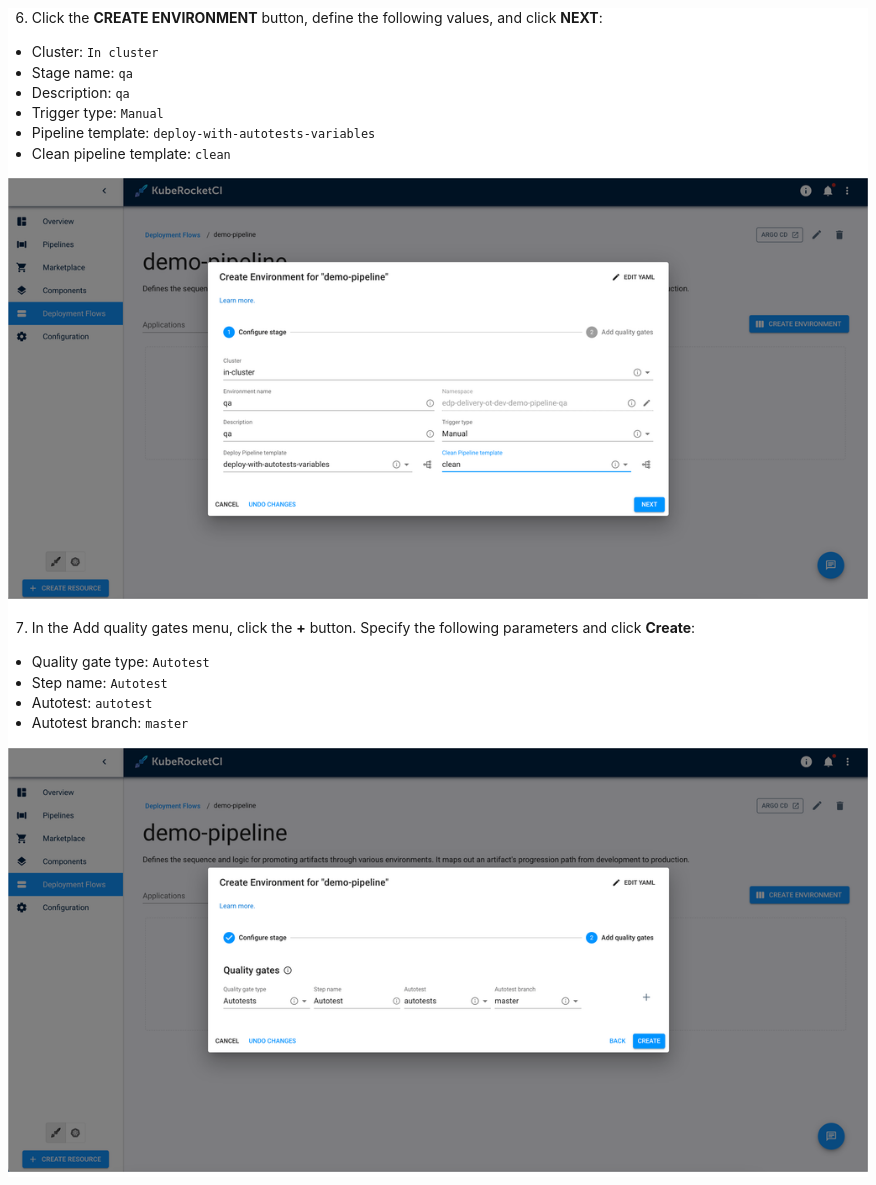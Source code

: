 6. Click the **CREATE ENVIRONMENT** button, define the following values, and click **NEXT**:

  * Cluster: `In cluster`
  * Stage name: `qa`
  * Description: `qa`
  * Trigger type: `Manual`
  * Pipeline template: `deploy-with-autotests-variables`
  * Clean pipeline template: `clean`

![Configure stage](../assets/use-cases/cd-autotests-run-with-env-variables/configurate-stage.png "Configure stage")

7. In the Add quality gates menu, click the **+** button. Specify the following parameters and click **Create**:

  * Quality gate type: `Autotest`
  * Step name: `Autotest`
  * Autotest: `autotest`
  * Autotest branch: `master`

![Configure stage](../assets/use-cases/cd-autotests-run-with-env-variables/add-quality-gates.png "Configure stage")

